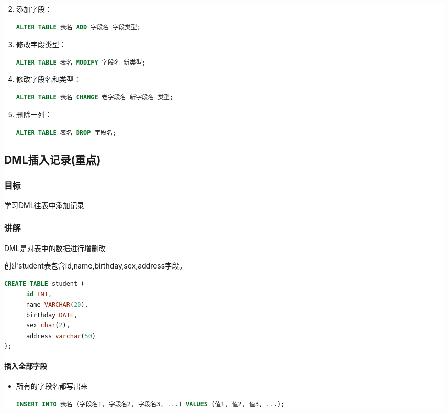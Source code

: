    

2. 添加字段：

   ```sql
   ALTER TABLE 表名 ADD 字段名 字段类型;
   ```

   

3. 修改字段类型：

   ```sql
   ALTER TABLE 表名 MODIFY 字段名 新类型;
   ```

   

4. 修改字段名和类型：

   ```sql
   ALTER TABLE 表名 CHANGE 老字段名 新字段名 类型; 
   ```

   

5. 删除一列：

   ```sql
   ALTER TABLE 表名 DROP 字段名;
   ```

   


## DML插入记录(重点)

### 目标

学习DML往表中添加记录



### 讲解

DML是对表中的数据进行增删改

创建student表包含id,name,birthday,sex,address字段。

```sql
CREATE TABLE student (
      id INT,
      name VARCHAR(20),
      birthday DATE,
      sex char(2),
      address varchar(50)
);
```

#### 插入全部字段

* 所有的字段名都写出来

  ```sql
  INSERT INTO 表名 (字段名1, 字段名2, 字段名3, ...) VALUES (值1, 值2, 值3, ...);
  ```
